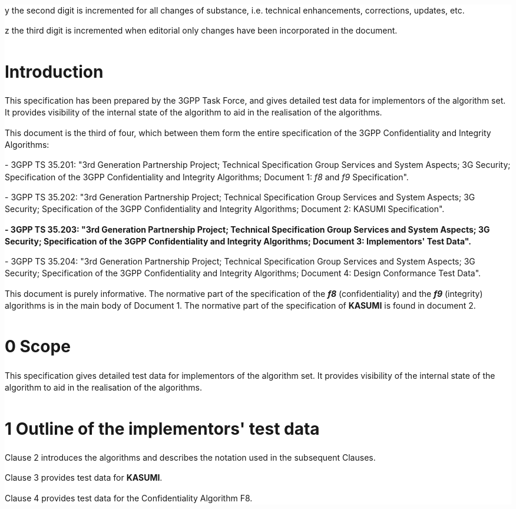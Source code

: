 y the second digit is incremented for all changes of substance, i.e.
technical enhancements, corrections, updates, etc.

z the third digit is incremented when editorial only changes have been
incorporated in the document.

Introduction
============

This specification has been prepared by the 3GPP Task Force, and gives
detailed test data for implementors of the algorithm set. It provides
visibility of the internal state of the algorithm to aid in the
realisation of the algorithms.

This document is the third of four, which between them form the entire
specification of the 3GPP Confidentiality and Integrity Algorithms:

\- 3GPP TS 35.201: \"3rd Generation Partnership Project; Technical
Specification Group Services and System Aspects; 3G Security;
Specification of the 3GPP Confidentiality and Integrity Algorithms;
Document 1: *f8* and *f9* Specification\".

\- 3GPP TS 35.202: \"3rd Generation Partnership Project; Technical
Specification Group Services and System Aspects; 3G Security;
Specification of the 3GPP Confidentiality and Integrity Algorithms;
Document 2: KASUMI Specification\".

**- 3GPP TS 35.203: \"3rd Generation Partnership Project; Technical
Specification Group Services and System Aspects; 3G Security;
Specification of the 3GPP Confidentiality and Integrity Algorithms;
Document 3: Implementors\' Test Data\".**

\- 3GPP TS 35.204: \"3rd Generation Partnership Project; Technical
Specification Group Services and System Aspects; 3G Security;
Specification of the 3GPP Confidentiality and Integrity Algorithms;
Document 4: Design Conformance Test Data\".

This document is purely informative. The normative part of the
specification of the ***f8*** (confidentiality) and the ***f9***
(integrity) algorithms is in the main body of Document 1. The normative
part of the specification of **KASUMI** is found in document 2.

0 Scope
=======

This specification gives detailed test data for implementors of the
algorithm set. It provides visibility of the internal state of the
algorithm to aid in the realisation of the algorithms.

1 Outline of the implementors\' test data
=========================================

Clause 2 introduces the algorithms and describes the notation used in
the subsequent Clauses.

Clause 3 provides test data for **KASUMI**.

Clause 4 provides test data for the Confidentiality Algorithm F8.
